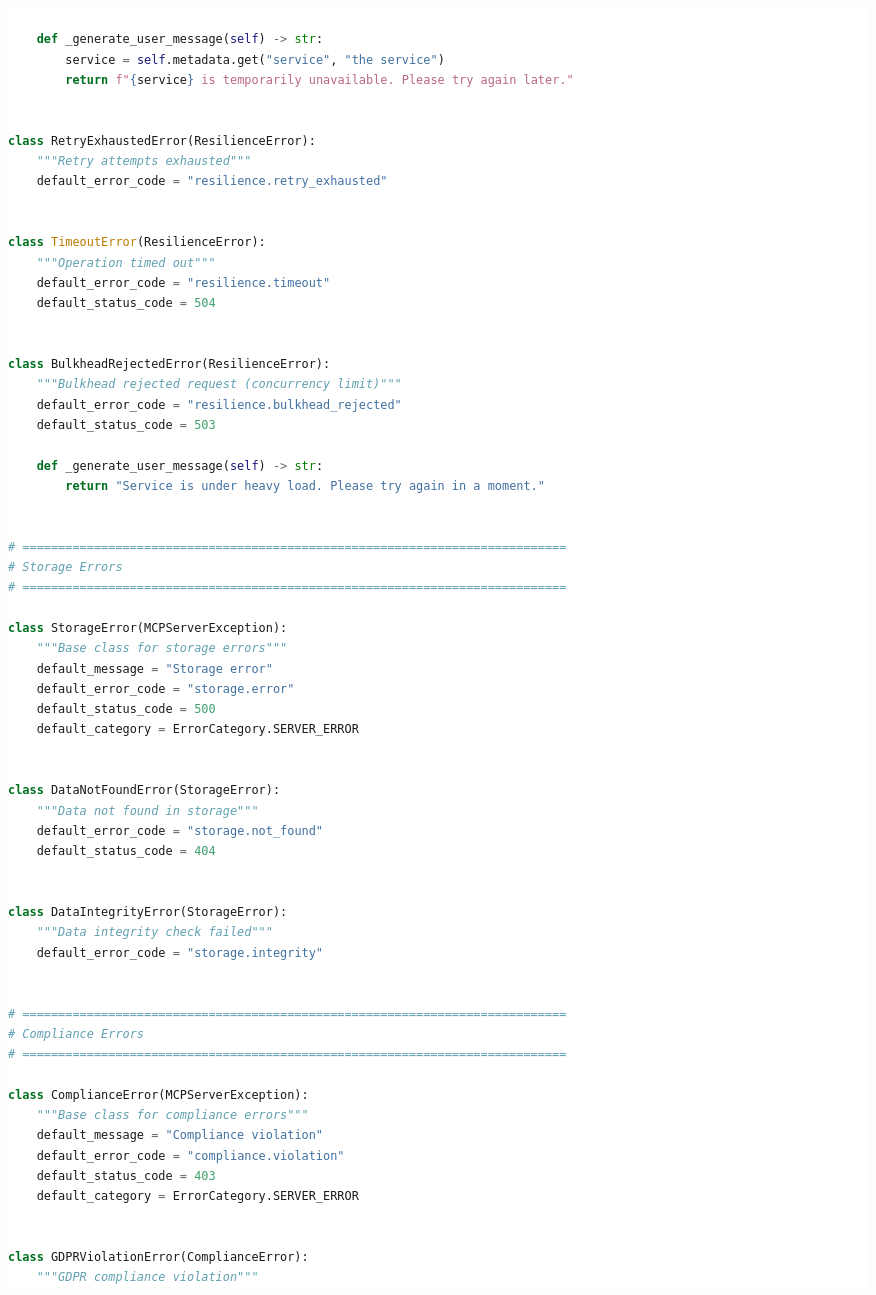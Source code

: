 ```python

    def _generate_user_message(self) -> str:
        service = self.metadata.get("service", "the service")
        return f"{service} is temporarily unavailable. Please try again later."


class RetryExhaustedError(ResilienceError):
    """Retry attempts exhausted"""
    default_error_code = "resilience.retry_exhausted"


class TimeoutError(ResilienceError):
    """Operation timed out"""
    default_error_code = "resilience.timeout"
    default_status_code = 504


class BulkheadRejectedError(ResilienceError):
    """Bulkhead rejected request (concurrency limit)"""
    default_error_code = "resilience.bulkhead_rejected"
    default_status_code = 503

    def _generate_user_message(self) -> str:
        return "Service is under heavy load. Please try again in a moment."


# ============================================================================
# Storage Errors
# ============================================================================

class StorageError(MCPServerException):
    """Base class for storage errors"""
    default_message = "Storage error"
    default_error_code = "storage.error"
    default_status_code = 500
    default_category = ErrorCategory.SERVER_ERROR


class DataNotFoundError(StorageError):
    """Data not found in storage"""
    default_error_code = "storage.not_found"
    default_status_code = 404


class DataIntegrityError(StorageError):
    """Data integrity check failed"""
    default_error_code = "storage.integrity"


# ============================================================================
# Compliance Errors
# ============================================================================

class ComplianceError(MCPServerException):
    """Base class for compliance errors"""
    default_message = "Compliance violation"
    default_error_code = "compliance.violation"
    default_status_code = 403
    default_category = ErrorCategory.SERVER_ERROR


class GDPRViolationError(ComplianceError):
    """GDPR compliance violation"""
```